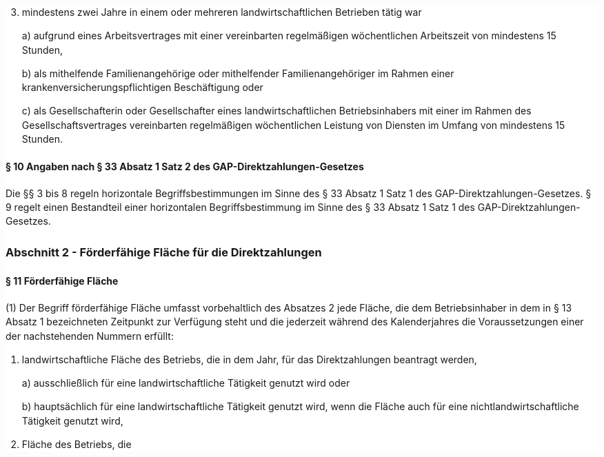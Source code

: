 
3.  mindestens zwei Jahre in einem oder mehreren landwirtschaftlichen
    Betrieben tätig war

    a)  aufgrund eines Arbeitsvertrages mit einer vereinbarten regelmäßigen
        wöchentlichen Arbeitszeit von mindestens 15 Stunden,


    b)  als mithelfende Familienangehörige oder mithelfender
        Familienangehöriger im Rahmen einer krankenversicherungspflichtigen
        Beschäftigung oder


    c)  als Gesellschafterin oder Gesellschafter eines landwirtschaftlichen
        Betriebsinhabers mit einer im Rahmen des Gesellschaftsvertrages
        vereinbarten regelmäßigen wöchentlichen Leistung von Diensten im
        Umfang von mindestens 15 Stunden.








#### § 10 Angaben nach § 33 Absatz 1 Satz 2 des GAP-Direktzahlungen-Gesetzes

Die §§ 3 bis 8 regeln horizontale Begriffsbestimmungen im Sinne des §
33 Absatz 1 Satz 1 des GAP-Direktzahlungen-Gesetzes. § 9 regelt einen
Bestandteil einer horizontalen Begriffsbestimmung im Sinne des § 33
Absatz 1 Satz 1 des GAP-Direktzahlungen-Gesetzes.


### Abschnitt 2 - Förderfähige Fläche für die Direktzahlungen


#### § 11 Förderfähige Fläche

(1) Der Begriff förderfähige Fläche umfasst vorbehaltlich des Absatzes
2 jede Fläche, die dem Betriebsinhaber in dem in § 13 Absatz 1
bezeichneten Zeitpunkt zur Verfügung steht und die jederzeit während
des Kalenderjahres die Voraussetzungen einer der nachstehenden Nummern
erfüllt:

1.  landwirtschaftliche Fläche des Betriebs, die in dem Jahr, für das
    Direktzahlungen beantragt werden,

    a)  ausschließlich für eine landwirtschaftliche Tätigkeit genutzt wird
        oder


    b)  hauptsächlich für eine landwirtschaftliche Tätigkeit genutzt wird,
        wenn die Fläche auch für eine nichtlandwirtschaftliche Tätigkeit
        genutzt wird,





2.  Fläche des Betriebs, die
